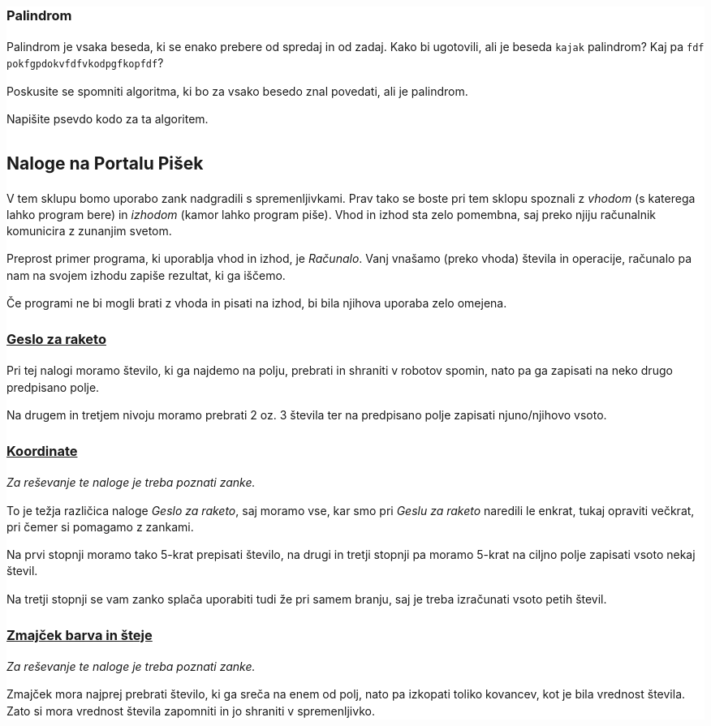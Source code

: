### Palindrom

Palindrom je vsaka beseda, ki se enako prebere od spredaj in od zadaj.
Kako bi ugotovili, ali je beseda `kajak` palindrom? Kaj pa `fdfpokfgpdokvfdfvkodpgfkopfdf`?

Poskusite se spomniti algoritma, ki bo za vsako besedo znal povedati, ali je palindrom.

Napišite psevdo kodo za ta algoritem.

## Naloge na Portalu Pišek

V tem sklupu bomo uporabo zank nadgradili s spremenljivkami. Prav tako se boste pri tem sklopu spoznali z _vhodom_
(s katerega lahko program bere) in _izhodom_
(kamor lahko program piše). Vhod in izhod sta zelo pomembna, saj preko njiju računalnik komunicira z zunanjim svetom.

Preprost primer programa, ki uporablja vhod in izhod,
je _Računalo_. Vanj vnašamo (preko vhoda) števila in
operacije, računalo pa nam na svojem izhodu zapiše
rezultat, ki ga iščemo.

Če programi ne bi mogli brati z vhoda in pisati na izhod,
bi bila njihova uporaba zelo omejena.

### [Geslo za raketo](https://pisek.acm.si/contents/4907-905475276192595697-336263441319752813-263757501836633867/)

Pri tej nalogi moramo število, ki ga najdemo na polju, prebrati in shraniti v robotov spomin, nato pa ga zapisati na neko drugo predpisano polje.

Na drugem in tretjem nivoju moramo prebrati 2 oz. 3 števila
ter na predpisano polje zapisati njuno/njihovo vsoto.

### [Koordinate](https://pisek.acm.si/contents/4907-905475276192595697-336263441319752813-1402538532350177809/)

_Za reševanje te naloge je treba poznati zanke._

To je težja različica naloge _Geslo za raketo_, saj moramo vse, kar smo pri _Geslu za raketo_ naredili le enkrat, tukaj opraviti večkrat, pri čemer si pomagamo z zankami.

Na prvi stopnji moramo tako 5-krat prepisati število,
na drugi in tretji stopnji pa moramo 5-krat na ciljno polje zapisati vsoto nekaj števil.

Na tretji stopnji se vam zanko splača uporabiti tudi že pri samem branju, saj je treba izračunati vsoto petih števil.

### [Zmajček barva in šteje](https://pisek.acm.si/contents/4907-905475276192595697-336263441319752813-192594086067387490/)

_Za reševanje te naloge je treba poznati zanke._

Zmajček mora najprej prebrati število, ki ga sreča na enem od polj, nato pa izkopati toliko kovancev, kot je bila vrednost števila. Zato si mora vrednost števila
zapomniti in jo shraniti v spremenljivko.
